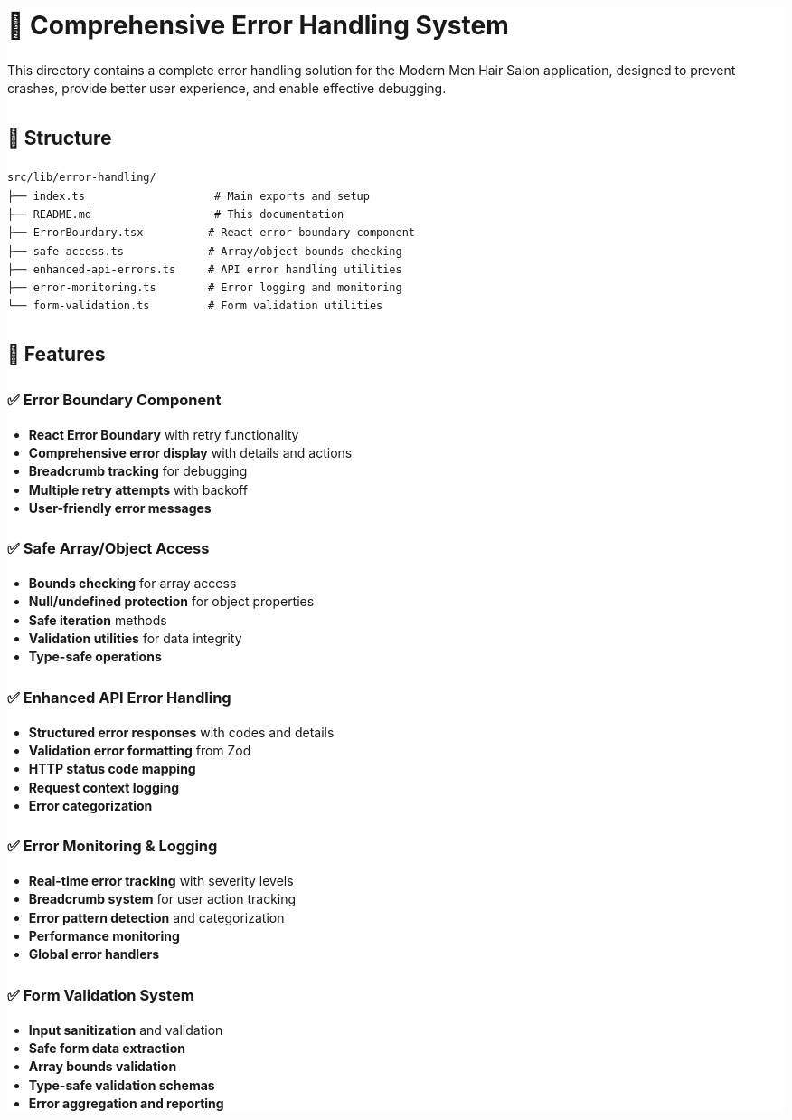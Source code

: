 # 🚨 Comprehensive Error Handling System

This directory contains a complete error handling solution for the Modern Men Hair Salon application, designed to prevent crashes, provide better user experience, and enable effective debugging.

## 📁 Structure

```
src/lib/error-handling/
├── index.ts                    # Main exports and setup
├── README.md                   # This documentation
├── ErrorBoundary.tsx          # React error boundary component
├── safe-access.ts             # Array/object bounds checking
├── enhanced-api-errors.ts     # API error handling utilities
├── error-monitoring.ts        # Error logging and monitoring
└── form-validation.ts         # Form validation utilities
```

## 🎯 Features

### ✅ Error Boundary Component
- **React Error Boundary** with retry functionality
- **Comprehensive error display** with details and actions
- **Breadcrumb tracking** for debugging
- **Multiple retry attempts** with backoff
- **User-friendly error messages**

### ✅ Safe Array/Object Access
- **Bounds checking** for array access
- **Null/undefined protection** for object properties
- **Safe iteration** methods
- **Validation utilities** for data integrity
- **Type-safe operations**

### ✅ Enhanced API Error Handling
- **Structured error responses** with codes and details
- **Validation error formatting** from Zod
- **HTTP status code mapping**
- **Request context logging**
- **Error categorization**

### ✅ Error Monitoring & Logging
- **Real-time error tracking** with severity levels
- **Breadcrumb system** for user action tracking
- **Error pattern detection** and categorization
- **Performance monitoring**
- **Global error handlers**

### ✅ Form Validation System
- **Input sanitization** and validation
- **Safe form data extraction**
- **Array bounds validation**
- **Type-safe validation schemas**
- **Error aggregation and reporting**
